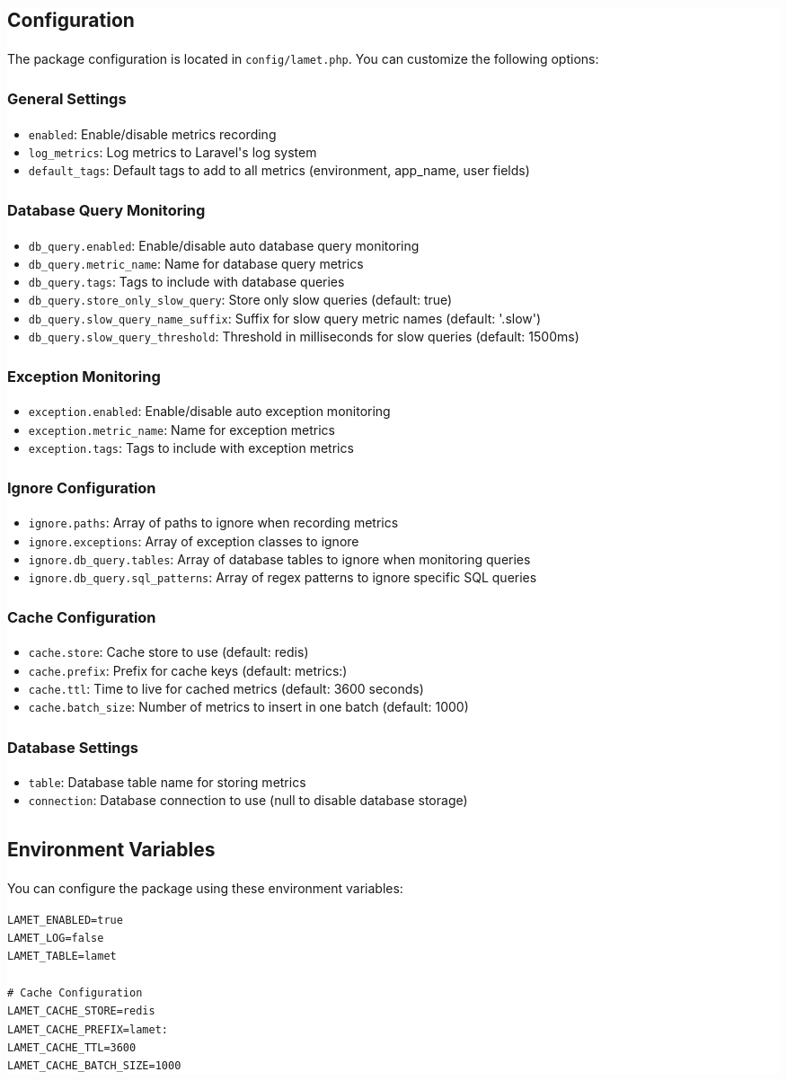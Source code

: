 ## Configuration

The package configuration is located in `config/lamet.php`. You can customize the following options:

### General Settings

- `enabled`: Enable/disable metrics recording
- `log_metrics`: Log metrics to Laravel's log system
- `default_tags`: Default tags to add to all metrics (environment, app_name, user fields)

### Database Query Monitoring

- `db_query.enabled`: Enable/disable auto database query monitoring
- `db_query.metric_name`: Name for database query metrics
- `db_query.tags`: Tags to include with database queries
- `db_query.store_only_slow_query`: Store only slow queries (default: true)
- `db_query.slow_query_name_suffix`: Suffix for slow query metric names (default: '.slow')
- `db_query.slow_query_threshold`: Threshold in milliseconds for slow queries (default: 1500ms)

### Exception Monitoring

- `exception.enabled`: Enable/disable auto exception monitoring
- `exception.metric_name`: Name for exception metrics
- `exception.tags`: Tags to include with exception metrics

### Ignore Configuration

- `ignore.paths`: Array of paths to ignore when recording metrics
- `ignore.exceptions`: Array of exception classes to ignore
- `ignore.db_query.tables`: Array of database tables to ignore when monitoring queries
- `ignore.db_query.sql_patterns`: Array of regex patterns to ignore specific SQL queries

### Cache Configuration

- `cache.store`: Cache store to use (default: redis)
- `cache.prefix`: Prefix for cache keys (default: metrics:)
- `cache.ttl`: Time to live for cached metrics (default: 3600 seconds)
- `cache.batch_size`: Number of metrics to insert in one batch (default: 1000)

### Database Settings

- `table`: Database table name for storing metrics
- `connection`: Database connection to use (null to disable database storage)

## Environment Variables

You can configure the package using these environment variables:

```env
LAMET_ENABLED=true
LAMET_LOG=false
LAMET_TABLE=lamet

# Cache Configuration
LAMET_CACHE_STORE=redis
LAMET_CACHE_PREFIX=lamet:
LAMET_CACHE_TTL=3600
LAMET_CACHE_BATCH_SIZE=1000
```
